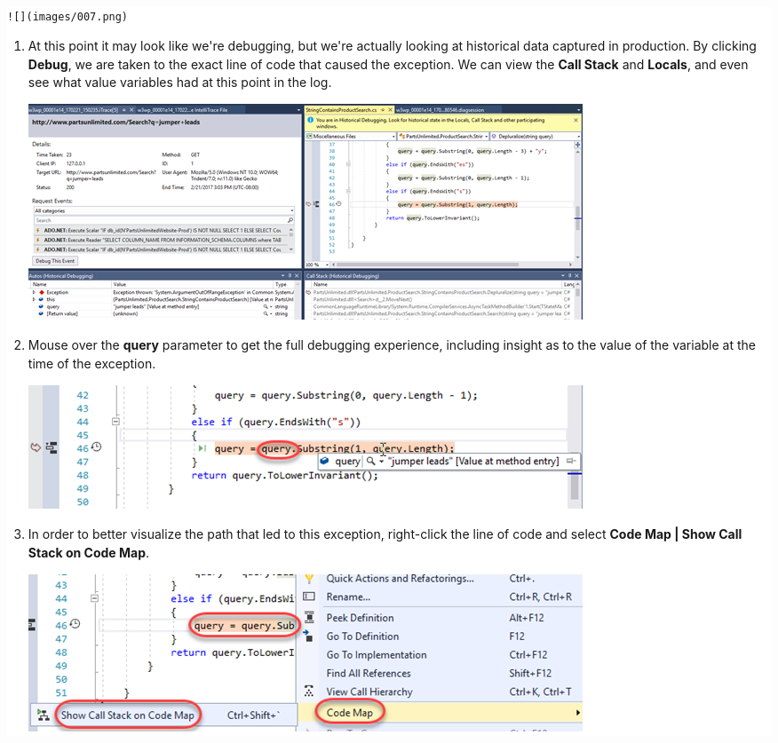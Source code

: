     ![](images/007.png)

1. At this point it may look like we're debugging, but we're actually looking at historical data captured in production. By clicking **Debug**, we are taken to the exact line of code that caused the exception. We can view the **Call Stack** and **Locals**, and even see what value variables had at this point in the log.

    ![](images/008.png)

1. Mouse over the **query** parameter to get the full debugging experience, including insight as to the value of the variable at the time of the exception.

    ![](images/009.png)

1. In order to better visualize the path that led to this exception, right-click the line of code and select **Code Map \| Show Call Stack on Code Map**.

    ![](images/010.png)
